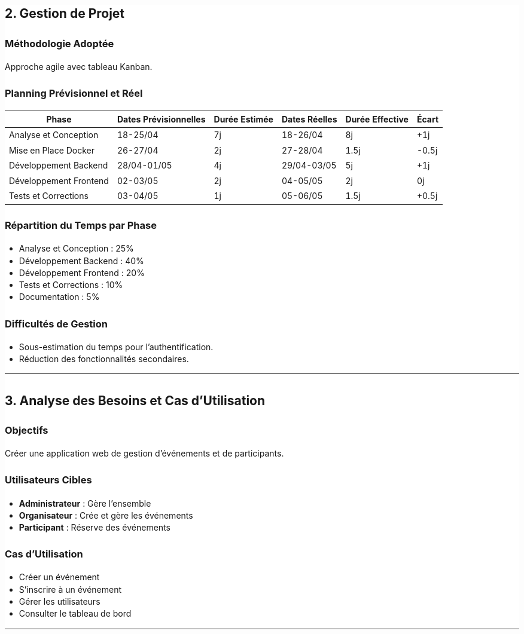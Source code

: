 
## 2. Gestion de Projet

### Méthodologie Adoptée
Approche agile avec tableau Kanban.

### Planning Prévisionnel et Réel

| Phase                  | Dates Prévisionnelles | Durée Estimée | Dates Réelles | Durée Effective | Écart |
|------------------------|------------------------|----------------|----------------|------------------|--------|
| Analyse et Conception | 18-25/04              | 7j            | 18-26/04       | 8j               | +1j   |
| Mise en Place Docker   | 26-27/04              | 2j            | 27-28/04       | 1.5j             | -0.5j |
| Développement Backend  | 28/04-01/05           | 4j            | 29/04-03/05    | 5j               | +1j   |
| Développement Frontend | 02-03/05              | 2j            | 04-05/05       | 2j               | 0j    |
| Tests et Corrections   | 03-04/05              | 1j            | 05-06/05       | 1.5j             | +0.5j |

### Répartition du Temps par Phase
- Analyse et Conception : 25%
- Développement Backend : 40%
- Développement Frontend : 20%
- Tests et Corrections : 10%
- Documentation : 5%

### Difficultés de Gestion
- Sous-estimation du temps pour l’authentification.
- Réduction des fonctionnalités secondaires.

---

## 3. Analyse des Besoins et Cas d’Utilisation

### Objectifs
Créer une application web de gestion d’événements et de participants.

### Utilisateurs Cibles
- **Administrateur** : Gère l’ensemble
- **Organisateur** : Crée et gère les événements
- **Participant** : Réserve des événements

### Cas d’Utilisation
- Créer un événement
- S’inscrire à un événement
- Gérer les utilisateurs
- Consulter le tableau de bord

---
